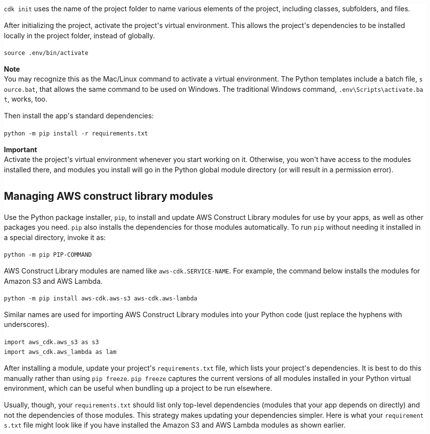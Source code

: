 `cdk init` uses the name of the project folder to name various elements of the project, including classes, subfolders, and files\. 

After initializing the project, activate the project's virtual environment\. This allows the project's dependencies to be installed locally in the project folder, instead of globally\.

```
source .env/bin/activate
```

**Note**  
You may recognize this as the Mac/Linux command to activate a virtual environment\. The Python templates include a batch file, `source.bat`, that allows the same command to be used on Windows\. The traditional Windows command, `.env\Scripts\activate.bat`, works, too\.

Then install the app's standard dependencies:

```
python -m pip install -r requirements.txt
```

**Important**  
Activate the project's virtual environment whenever you start working on it\. Otherwise, you won't have access to the modules installed there, and modules you install will go in the Python global module directory \(or will result in a permission error\)\.

## Managing AWS construct library modules<a name="python-managemodules"></a>

Use the Python package installer, `pip`, to install and update AWS Construct Library modules for use by your apps, as well as other packages you need\. `pip` also installs the dependencies for those modules automatically\. To run `pip` without needing it installed in a special directory, invoke it as:

```
python -m pip PIP-COMMAND
```

AWS Construct Library modules are named like `aws-cdk.SERVICE-NAME`\. For example, the command below installs the modules for Amazon S3 and AWS Lambda\.

```
python -m pip install aws-cdk.aws-s3 aws-cdk.aws-lambda
```

Similar names are used for importing AWS Construct Library modules into your Python code \(just replace the hyphens with underscores\)\.

```
import aws_cdk.aws_s3 as s3
import aws_cdk.aws_lambda as lam
```

After installing a module, update your project's `requirements.txt` file, which lists your project's dependencies\. It is best to do this manually rather than using `pip freeze`\. `pip freeze` captures the current versions of all modules installed in your Python virtual environment, which can be useful when bundling up a project to be run elsewhere\.

Usually, though, your `requirements.txt` should list only top\-level dependencies \(modules that your app depends on directly\) and not the dependencies of those modules\. This strategy makes updating your dependencies simpler\. Here is what your `requirements.txt` file might look like if you have installed the Amazon S3 and AWS Lambda modules as shown earlier\. 
